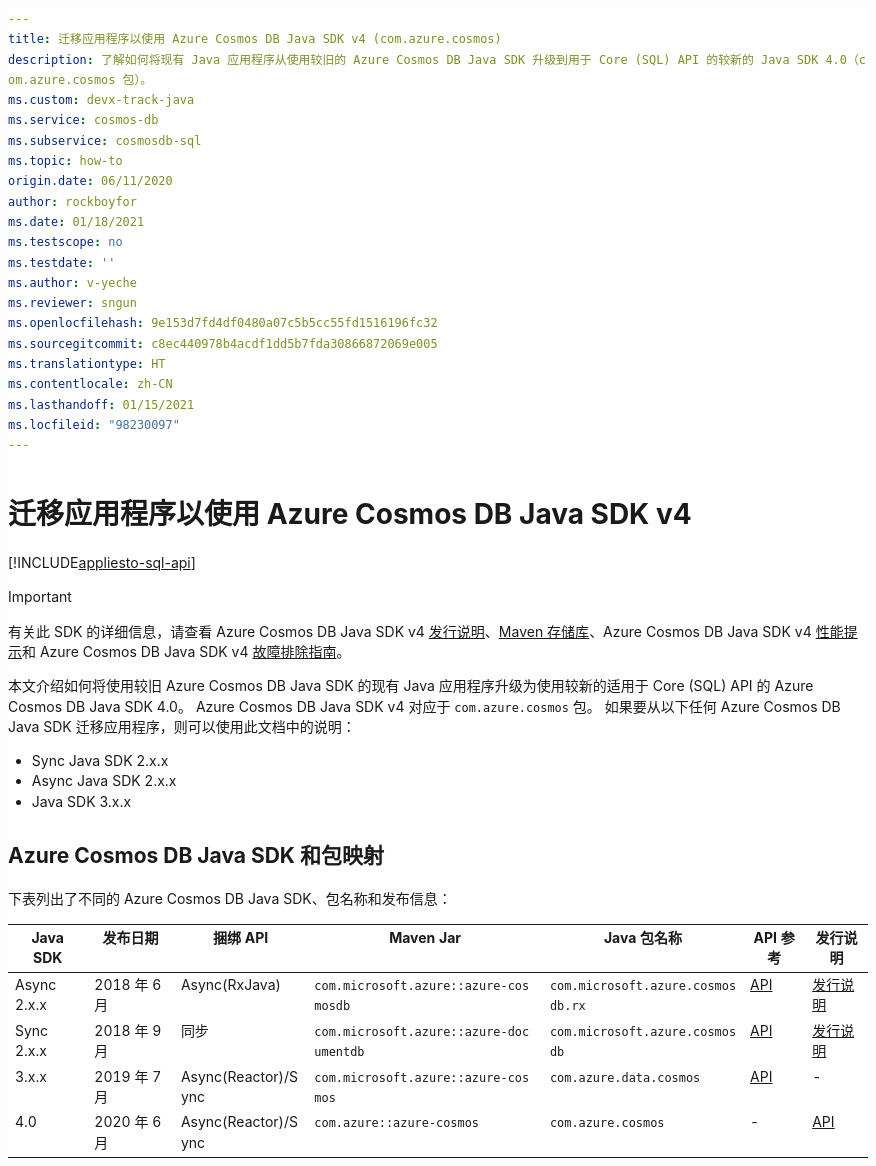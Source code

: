 ```yaml
---
title: 迁移应用程序以使用 Azure Cosmos DB Java SDK v4 (com.azure.cosmos)
description: 了解如何将现有 Java 应用程序从使用较旧的 Azure Cosmos DB Java SDK 升级到用于 Core (SQL) API 的较新的 Java SDK 4.0（com.azure.cosmos 包）。
ms.custom: devx-track-java
ms.service: cosmos-db
ms.subservice: cosmosdb-sql
ms.topic: how-to
origin.date: 06/11/2020
author: rockboyfor
ms.date: 01/18/2021
ms.testscope: no
ms.testdate: ''
ms.author: v-yeche
ms.reviewer: sngun
ms.openlocfilehash: 9e153d7fd4df0480a07c5b5cc55fd1516196fc32
ms.sourcegitcommit: c8ec440978b4acdf1dd5b7fda30866872069e005
ms.translationtype: HT
ms.contentlocale: zh-CN
ms.lasthandoff: 01/15/2021
ms.locfileid: "98230097"
---
```


# <a name="migrate-your-application-to-use-the-azure-cosmos-db-java-sdk-v4"></a>迁移应用程序以使用 Azure Cosmos DB Java SDK v4
[!INCLUDE[appliesto-sql-api](includes/appliesto-sql-api.md)]

> [!IMPORTANT]  
> 有关此 SDK 的详细信息，请查看 Azure Cosmos DB Java SDK v4 [发行说明](sql-api-sdk-java-v4.md)、[Maven 存储库](https://mvnrepository.com/artifact/com.azure/azure-cosmos)、Azure Cosmos DB Java SDK v4 [性能提示](performance-tips-java-sdk-v4-sql.md)和 Azure Cosmos DB Java SDK v4 [故障排除指南](troubleshoot-java-sdk-v4-sql.md)。
>

本文介绍如何将使用较旧 Azure Cosmos DB Java SDK 的现有 Java 应用程序升级为使用较新的适用于 Core (SQL) API 的 Azure Cosmos DB Java SDK 4.0。 Azure Cosmos DB Java SDK v4 对应于 `com.azure.cosmos` 包。 如果要从以下任何 Azure Cosmos DB Java SDK 迁移应用程序，则可以使用此文档中的说明： 

* Sync Java SDK 2.x.x
* Async Java SDK 2.x.x
* Java SDK 3.x.x

## <a name="azure-cosmos-db-java-sdks-and-package-mappings"></a>Azure Cosmos DB Java SDK 和包映射

下表列出了不同的 Azure Cosmos DB Java SDK、包名称和发布信息：

| Java SDK| 发布日期 | 捆绑 API   | Maven Jar  | Java 包名称  |API 参考   | 发行说明  |
|-------|------|-----------|-----------|--------------|-------------|---------------------------|
| Async 2.x.x  | 2018 年 6 月    | Async(RxJava)  | `com.microsoft.azure::azure-cosmosdb` | `com.microsoft.azure.cosmosdb.rx` | [API](https://azure.github.io/azure-cosmosdb-java/2.0.0/) | [发行说明](sql-api-sdk-async-java.md) |
| Sync 2.x.x     | 2018 年 9 月    | 同步   | `com.microsoft.azure::azure-documentdb` | `com.microsoft.azure.cosmosdb` | [API](https://azure.github.io/azure-cosmosdb-java/2.0.0/) | [发行说明](sql-api-sdk-java.md)  |
| 3.x.x    | 2019 年 7 月    | Async(Reactor)/Sync  | `com.microsoft.azure::azure-cosmos`  | `com.azure.data.cosmos` | [API](https://azure.github.io/azure-cosmosdb-java/3.0.0/) | - |
| 4.0   | 2020 年 6 月   | Async(Reactor)/Sync  | `com.azure::azure-cosmos` | `com.azure.cosmos`   | - | [API](https://azuresdkdocs.blob.core.windows.net/$web/java/azure-cosmos/4.0.1/index.html)  |
